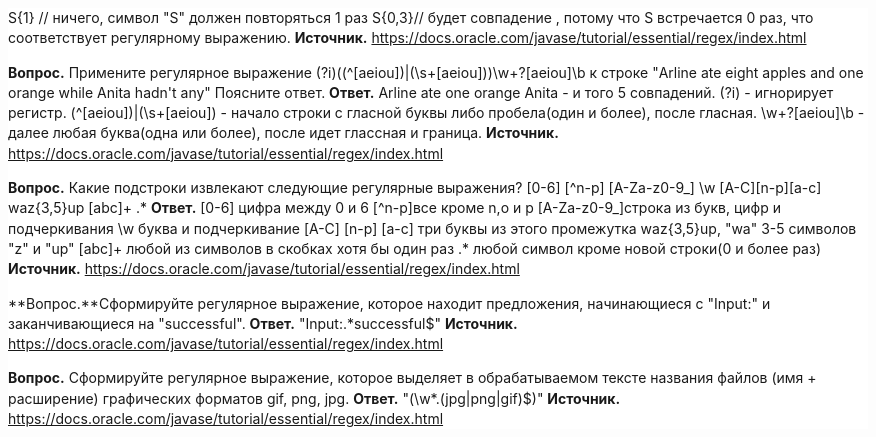 S{1} // ничего, символ "S" должен повторяться 1 раз
S{0,3}// будет совпадение , потому что S встречается 0 раз, что соответствует регулярному выражению.
**Источник.** https://docs.oracle.com/javase/tutorial/essential/regex/index.html

**Вопрос.** Примените регулярное выражение
(?i)((^[aeiou])|(\s+[aeiou]))\w+?[aeiou]\b
к строке
"Arline ate eight apples and one orange while Anita hadn't any"
Поясните ответ.
**Ответ.**
Arline ate one orange Anita - и того 5 совпадений.
(?i) - игнорирует регистр.
(^[aeiou])|(\s+[aeiou]) - начало строки с гласной буквы либо пробела(один и более), после гласная.
\w+?[aeiou]\b - далее любая буква(одна или более), после идет глассная и граница.
**Источник.** https://docs.oracle.com/javase/tutorial/essential/regex/index.html

**Вопрос.** Какие подстроки извлекают следующие регулярные выражения?
[0-6]
[^n-p]
[A-Za-z0-9_]
\w
[A-C][n-p][a-c]
waz{3,5}up
[abc]+
.*
**Ответ.**
[0-6] цифра между 0 и 6
[^n-p]все кроме n,o и p
[A-Za-z0-9_]строка из букв, цифр и подчеркивания
\w буква и подчеркивание
[A-C] [n-p] [a-c] три буквы из этого промежутка
waz{3,5}up, "wa" 3-5 символов "z" и "up"
[abc]+ любой из символов в скобках хотя бы один раз
.* любой символ кроме новой строки(0 и более раз)
**Источник.** https://docs.oracle.com/javase/tutorial/essential/regex/index.html

**Вопрос.**Сформируйте регулярное выражение, которое находит предложения, 
начинающиеся с "Input:" и заканчивающиеся на "successful".
**Ответ.** "Input:.*successful$"
**Источник.** https://docs.oracle.com/javase/tutorial/essential/regex/index.html

**Вопрос.** Сформируйте регулярное выражение, которое выделяет в 
обрабатываемом тексте названия файлов (имя + расширение) графических форматов gif, png, jpg.
**Ответ.** "(\w*.(jpg|png|gif)$)"
**Источник.** https://docs.oracle.com/javase/tutorial/essential/regex/index.html